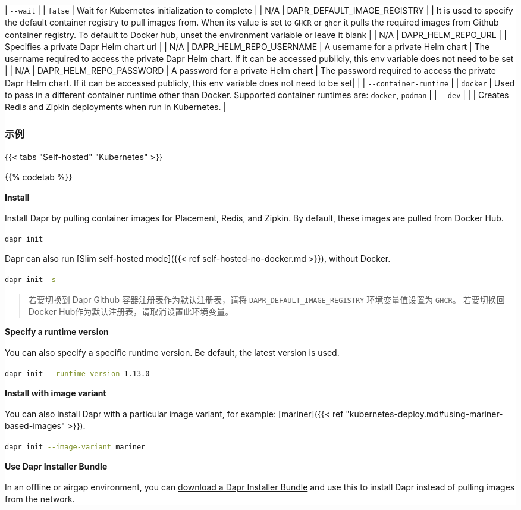| `--wait`              |                               | `false`                             | Wait for Kubernetes initialization to complete                                                                                                                                                                                                              |
| N/A                   | DAPR_DEFAULT_IMAGE_REGISTRY |                                     | It is used to specify the default container registry to pull images from. When its value is set to `GHCR` or `ghcr` it pulls the required images from Github container registry. To default to Docker hub, unset the environment variable or leave it blank |
| N/A                   | DAPR_HELM_REPO_URL          |                                     | Specifies a private Dapr Helm chart url                                                                                                                                                                                                                     |
| N/A                   | DAPR_HELM_REPO_USERNAME     | A username for a private Helm chart | The username required to access the private Dapr Helm chart. If it can be accessed publicly, this env variable does not need to be set                                                                                                                      |
| N/A                   | DAPR_HELM_REPO_PASSWORD     | A password for a private Helm chart | The password required to access the private Dapr Helm chart. If it can be accessed publicly, this env variable does not need to be set|                                                                                                                     |
| `--container-runtime` |                               | `docker`                            | Used to pass in a different container runtime other than Docker. Supported container runtimes are: `docker`, `podman`                                                                                                                                       |
| `--dev`               |                               |                                     | Creates Redis and Zipkin deployments when run in Kubernetes.                                                                                                                                                                                                |


### 示例

{{< tabs "Self-hosted" "Kubernetes" >}}

{{% codetab %}}

**Install**

Install Dapr by pulling container images for Placement, Redis, and Zipkin. By default, these images are pulled from Docker Hub.

```bash
dapr init
```

Dapr can also run [Slim self-hosted mode]({{< ref self-hosted-no-docker.md >}}), without Docker.

```bash
dapr init -s
```

> 若要切换到 Dapr Github 容器注册表作为默认注册表，请将 `DAPR_DEFAULT_IMAGE_REGISTRY` 环境变量值设置为 `GHCR`。 若要切换回 Docker Hub作为默认注册表，请取消设置此环境变量。

**Specify a runtime version**

You can also specify a specific runtime version. Be default, the latest version is used.

```bash
dapr init --runtime-version 1.13.0
```

**Install with image variant**

You can also install Dapr with a particular image variant, for example: [mariner]({{< ref "kubernetes-deploy.md#using-mariner-based-images" >}}).

```bash
dapr init --image-variant mariner
```

**Use Dapr Installer Bundle**

In an offline or airgap environment, you can [download a Dapr Installer Bundle](https://github.com/dapr/installer-bundle/releases) and use this to install Dapr instead of pulling images from the network.
